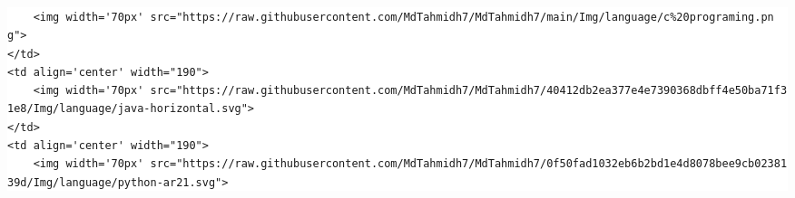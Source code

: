         <img width='70px' src="https://raw.githubusercontent.com/MdTahmidh7/MdTahmidh7/main/Img/language/c%20programing.png">
    </td>
    <td align='center' width="190">
        <img width='70px' src="https://raw.githubusercontent.com/MdTahmidh7/MdTahmidh7/40412db2ea377e4e7390368dbff4e50ba71f31e8/Img/language/java-horizontal.svg">
    </td>
    <td align='center' width="190">
        <img width='70px' src="https://raw.githubusercontent.com/MdTahmidh7/MdTahmidh7/0f50fad1032eb6b2bd1e4d8078bee9cb0238139d/Img/language/python-ar21.svg">